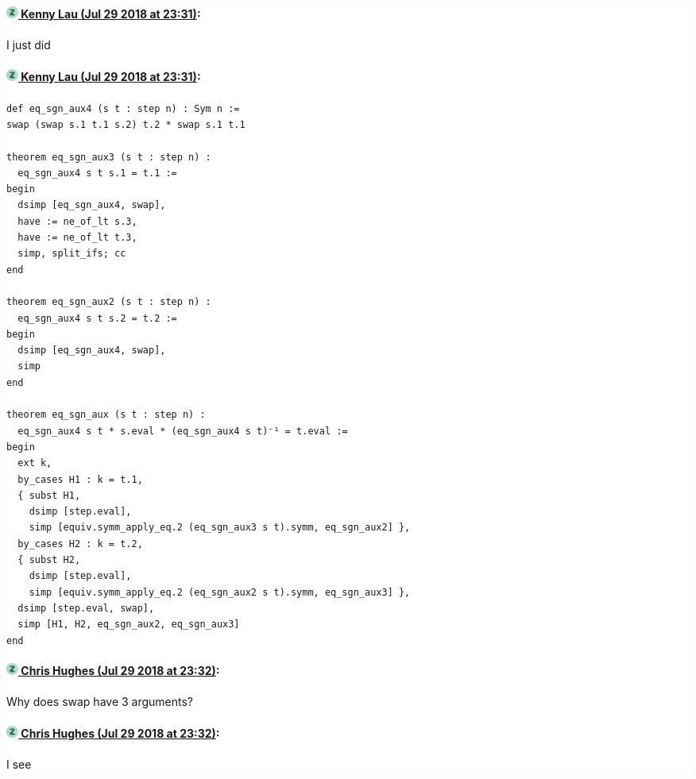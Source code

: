 #### [![Click to go to Zulip](../../assets/img/zulip2.png) Kenny Lau (Jul 29 2018 at 23:31)](https://leanprover.zulipchat.com/#narrow/stream/116395-maths/topic/Basic%20finite%20groups/near/130541150):
I just did

#### [![Click to go to Zulip](../../assets/img/zulip2.png) Kenny Lau (Jul 29 2018 at 23:31)](https://leanprover.zulipchat.com/#narrow/stream/116395-maths/topic/Basic%20finite%20groups/near/130541151):
```lean
def eq_sgn_aux4 (s t : step n) : Sym n :=
swap (swap s.1 t.1 s.2) t.2 * swap s.1 t.1

theorem eq_sgn_aux3 (s t : step n) :
  eq_sgn_aux4 s t s.1 = t.1 :=
begin
  dsimp [eq_sgn_aux4, swap],
  have := ne_of_lt s.3,
  have := ne_of_lt t.3,
  simp, split_ifs; cc
end

theorem eq_sgn_aux2 (s t : step n) :
  eq_sgn_aux4 s t s.2 = t.2 :=
begin
  dsimp [eq_sgn_aux4, swap],
  simp
end

theorem eq_sgn_aux (s t : step n) :
  eq_sgn_aux4 s t * s.eval * (eq_sgn_aux4 s t)⁻¹ = t.eval :=
begin
  ext k,
  by_cases H1 : k = t.1,
  { subst H1,
    dsimp [step.eval],
    simp [equiv.symm_apply_eq.2 (eq_sgn_aux3 s t).symm, eq_sgn_aux2] },
  by_cases H2 : k = t.2,
  { subst H2,
    dsimp [step.eval],
    simp [equiv.symm_apply_eq.2 (eq_sgn_aux2 s t).symm, eq_sgn_aux3] },
  dsimp [step.eval, swap],
  simp [H1, H2, eq_sgn_aux2, eq_sgn_aux3]
end
```

#### [![Click to go to Zulip](../../assets/img/zulip2.png) Chris Hughes (Jul 29 2018 at 23:32)](https://leanprover.zulipchat.com/#narrow/stream/116395-maths/topic/Basic%20finite%20groups/near/130541190):
Why does swap have 3 arguments?

#### [![Click to go to Zulip](../../assets/img/zulip2.png) Chris Hughes (Jul 29 2018 at 23:32)](https://leanprover.zulipchat.com/#narrow/stream/116395-maths/topic/Basic%20finite%20groups/near/130541192):
I see
